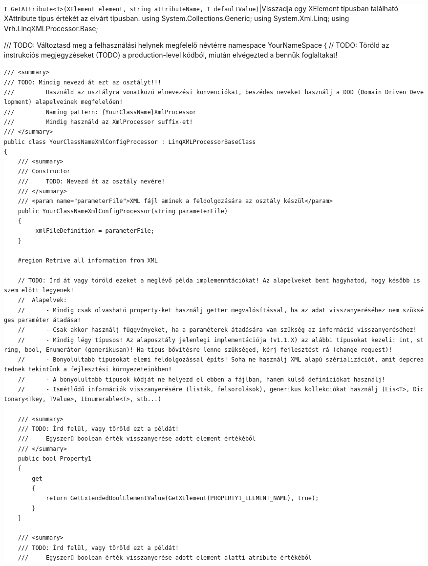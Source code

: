 ```T GetAttribute<T>(XElement element, string attributeName, T defaultValue)```|Visszadja egy XElement típusban található XAttribute típus értékét az elvárt típusban.
using System.Collections.Generic;
using System.Xml.Linq;
using Vrh.LinqXMLProcessor.Base;

/// TODO: Változtasd meg a felhasználási helynek megfelelő névtérre 
namespace YourNameSpace
{
    // TODO: Töröld az instrukciós megjegyzéseket (TODO) a production-level kódból, miután elvégezted a bennük foglaltakat!

    /// <summary>
    /// TODO: Mindig nevezd át ezt az osztályt!!! 
    ///         Használd az osztályra vonatkozó elnevezési konvenciókat, beszédes neveket használj a DDD (Domain Driven Development) alapelveinek megfelelően!
    ///         Naming pattern: {YourClassName}XmlProcessor 
    ///         Mindig használd az XmlProcessor suffix-et!
    /// </summary>
    public class YourClassNameXmlConfigProcessor : LinqXMLProcessorBaseClass
    {
        /// <summary>
        /// Constructor 
        ///     TODO: Nevezd át az osztály nevére!
        /// </summary>
        /// <param name="parameterFile">XML fájl aminek a feldolgozására az osztály készül</param>
        public YourClassNameXmlConfigProcessor(string parameterFile)
        {
            _xmlFileDefinition = parameterFile;
        }

        #region Retrive all information from XML

        // TODO: Írd át vagy töröld ezeket a meglévő példa implemenmtációkat! Az alapelveket bent hagyhatod, hogy később is szem előtt legyenek!
        //  Alapelvek:
        //      - Mindig csak olvasható property-ket használj getter megvalósítással, ha az adat visszanyeréséhez nem szükséges paraméter átadása!
        //      - Csak akkor használj függvényeket, ha a paraméterek átadására van szükség az információ visszanyeréséhez!
        //      - Mindig légy típusos! Az alaposztály jelenlegi implementációja (v1.1.X) az alábbi típusokat kezeli: int, string, bool, Enumerátor (generikusan)! Ha típus bővítésre lenne szükséged, kérj fejlesztést rá (change request)! 
        //      - Bonyolultabb típusokat elemi feldolgozással építs! Soha ne használj XML alapú szérializációt, amit depcreatednek tekintünk a fejlesztési környezeteinkben!
        //      - A bonyolultabb típusok kódját ne helyezd el ebben a fájlban, hanem külső definíciókat használj!
        //      - Ismétlődő információk visszanyerésére (listák, felsorolások), generikus kollekciókat használj (Lis<T>, Dictonary<Tkey, TValue>, IEnumerable<T>, stb...) 

        /// <summary>
        /// TODO: Írd felül, vagy töröld ezt a példát!
        ///     Egyszerű boolean érték visszanyerése adott element értékéből
        /// </summary>
        public bool Property1
        {
            get
            {
                return GetExtendedBoolElementValue(GetXElement(PROPERTY1_ELEMENT_NAME), true);
            }
        }

        /// <summary>
        /// TODO: Írd felül, vagy töröld ezt a példát!
        ///     Egyszerű boolean érték visszanyerése adott element alatti atribute értékéből
```